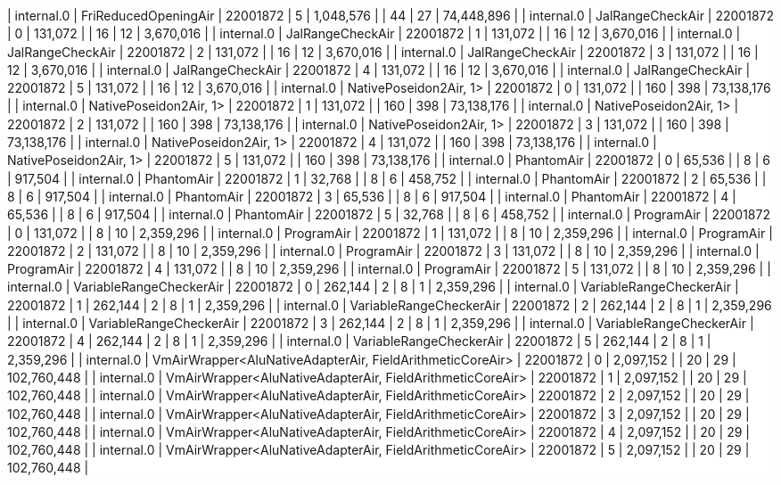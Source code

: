 | internal.0 | FriReducedOpeningAir | 22001872 | 5 | 1,048,576 |  | 44 | 27 | 74,448,896 | 
| internal.0 | JalRangeCheckAir | 22001872 | 0 | 131,072 |  | 16 | 12 | 3,670,016 | 
| internal.0 | JalRangeCheckAir | 22001872 | 1 | 131,072 |  | 16 | 12 | 3,670,016 | 
| internal.0 | JalRangeCheckAir | 22001872 | 2 | 131,072 |  | 16 | 12 | 3,670,016 | 
| internal.0 | JalRangeCheckAir | 22001872 | 3 | 131,072 |  | 16 | 12 | 3,670,016 | 
| internal.0 | JalRangeCheckAir | 22001872 | 4 | 131,072 |  | 16 | 12 | 3,670,016 | 
| internal.0 | JalRangeCheckAir | 22001872 | 5 | 131,072 |  | 16 | 12 | 3,670,016 | 
| internal.0 | NativePoseidon2Air<BabyBearParameters>, 1> | 22001872 | 0 | 131,072 |  | 160 | 398 | 73,138,176 | 
| internal.0 | NativePoseidon2Air<BabyBearParameters>, 1> | 22001872 | 1 | 131,072 |  | 160 | 398 | 73,138,176 | 
| internal.0 | NativePoseidon2Air<BabyBearParameters>, 1> | 22001872 | 2 | 131,072 |  | 160 | 398 | 73,138,176 | 
| internal.0 | NativePoseidon2Air<BabyBearParameters>, 1> | 22001872 | 3 | 131,072 |  | 160 | 398 | 73,138,176 | 
| internal.0 | NativePoseidon2Air<BabyBearParameters>, 1> | 22001872 | 4 | 131,072 |  | 160 | 398 | 73,138,176 | 
| internal.0 | NativePoseidon2Air<BabyBearParameters>, 1> | 22001872 | 5 | 131,072 |  | 160 | 398 | 73,138,176 | 
| internal.0 | PhantomAir | 22001872 | 0 | 65,536 |  | 8 | 6 | 917,504 | 
| internal.0 | PhantomAir | 22001872 | 1 | 32,768 |  | 8 | 6 | 458,752 | 
| internal.0 | PhantomAir | 22001872 | 2 | 65,536 |  | 8 | 6 | 917,504 | 
| internal.0 | PhantomAir | 22001872 | 3 | 65,536 |  | 8 | 6 | 917,504 | 
| internal.0 | PhantomAir | 22001872 | 4 | 65,536 |  | 8 | 6 | 917,504 | 
| internal.0 | PhantomAir | 22001872 | 5 | 32,768 |  | 8 | 6 | 458,752 | 
| internal.0 | ProgramAir | 22001872 | 0 | 131,072 |  | 8 | 10 | 2,359,296 | 
| internal.0 | ProgramAir | 22001872 | 1 | 131,072 |  | 8 | 10 | 2,359,296 | 
| internal.0 | ProgramAir | 22001872 | 2 | 131,072 |  | 8 | 10 | 2,359,296 | 
| internal.0 | ProgramAir | 22001872 | 3 | 131,072 |  | 8 | 10 | 2,359,296 | 
| internal.0 | ProgramAir | 22001872 | 4 | 131,072 |  | 8 | 10 | 2,359,296 | 
| internal.0 | ProgramAir | 22001872 | 5 | 131,072 |  | 8 | 10 | 2,359,296 | 
| internal.0 | VariableRangeCheckerAir | 22001872 | 0 | 262,144 | 2 | 8 | 1 | 2,359,296 | 
| internal.0 | VariableRangeCheckerAir | 22001872 | 1 | 262,144 | 2 | 8 | 1 | 2,359,296 | 
| internal.0 | VariableRangeCheckerAir | 22001872 | 2 | 262,144 | 2 | 8 | 1 | 2,359,296 | 
| internal.0 | VariableRangeCheckerAir | 22001872 | 3 | 262,144 | 2 | 8 | 1 | 2,359,296 | 
| internal.0 | VariableRangeCheckerAir | 22001872 | 4 | 262,144 | 2 | 8 | 1 | 2,359,296 | 
| internal.0 | VariableRangeCheckerAir | 22001872 | 5 | 262,144 | 2 | 8 | 1 | 2,359,296 | 
| internal.0 | VmAirWrapper<AluNativeAdapterAir, FieldArithmeticCoreAir> | 22001872 | 0 | 2,097,152 |  | 20 | 29 | 102,760,448 | 
| internal.0 | VmAirWrapper<AluNativeAdapterAir, FieldArithmeticCoreAir> | 22001872 | 1 | 2,097,152 |  | 20 | 29 | 102,760,448 | 
| internal.0 | VmAirWrapper<AluNativeAdapterAir, FieldArithmeticCoreAir> | 22001872 | 2 | 2,097,152 |  | 20 | 29 | 102,760,448 | 
| internal.0 | VmAirWrapper<AluNativeAdapterAir, FieldArithmeticCoreAir> | 22001872 | 3 | 2,097,152 |  | 20 | 29 | 102,760,448 | 
| internal.0 | VmAirWrapper<AluNativeAdapterAir, FieldArithmeticCoreAir> | 22001872 | 4 | 2,097,152 |  | 20 | 29 | 102,760,448 | 
| internal.0 | VmAirWrapper<AluNativeAdapterAir, FieldArithmeticCoreAir> | 22001872 | 5 | 2,097,152 |  | 20 | 29 | 102,760,448 | 